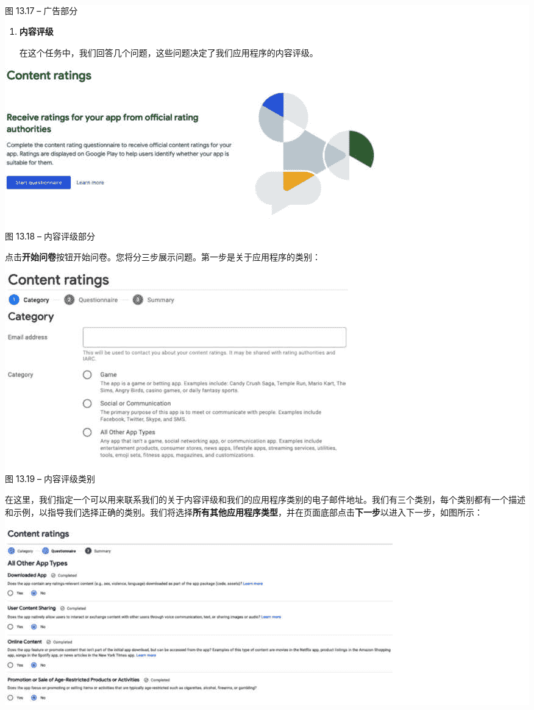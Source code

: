 图 13.17 – 广告部分

1.  **内容评级**

    在这个任务中，我们回答几个问题，这些问题决定了我们应用程序的内容评级。

![图 13.18 – 内容评级部分](img/B19779_13_18.jpg)

图 13.18 – 内容评级部分

点击**开始问卷**按钮开始问卷。您将分三步展示问题。第一步是关于应用程序的类别：

![图 13.19 – 内容评级类别](img/B19779_13_19.jpg)

图 13.19 – 内容评级类别

在这里，我们指定一个可以用来联系我们的关于内容评级和我们的应用程序类别的电子邮件地址。我们有三个类别，每个类别都有一个描述和示例，以指导我们选择正确的类别。我们将选择**所有其他应用程序类型**，并在页面底部点击**下一步**以进入下一步，如图所示：

![图 13.20 – 内容评级问卷](img/B19779_13_20.jpg)
